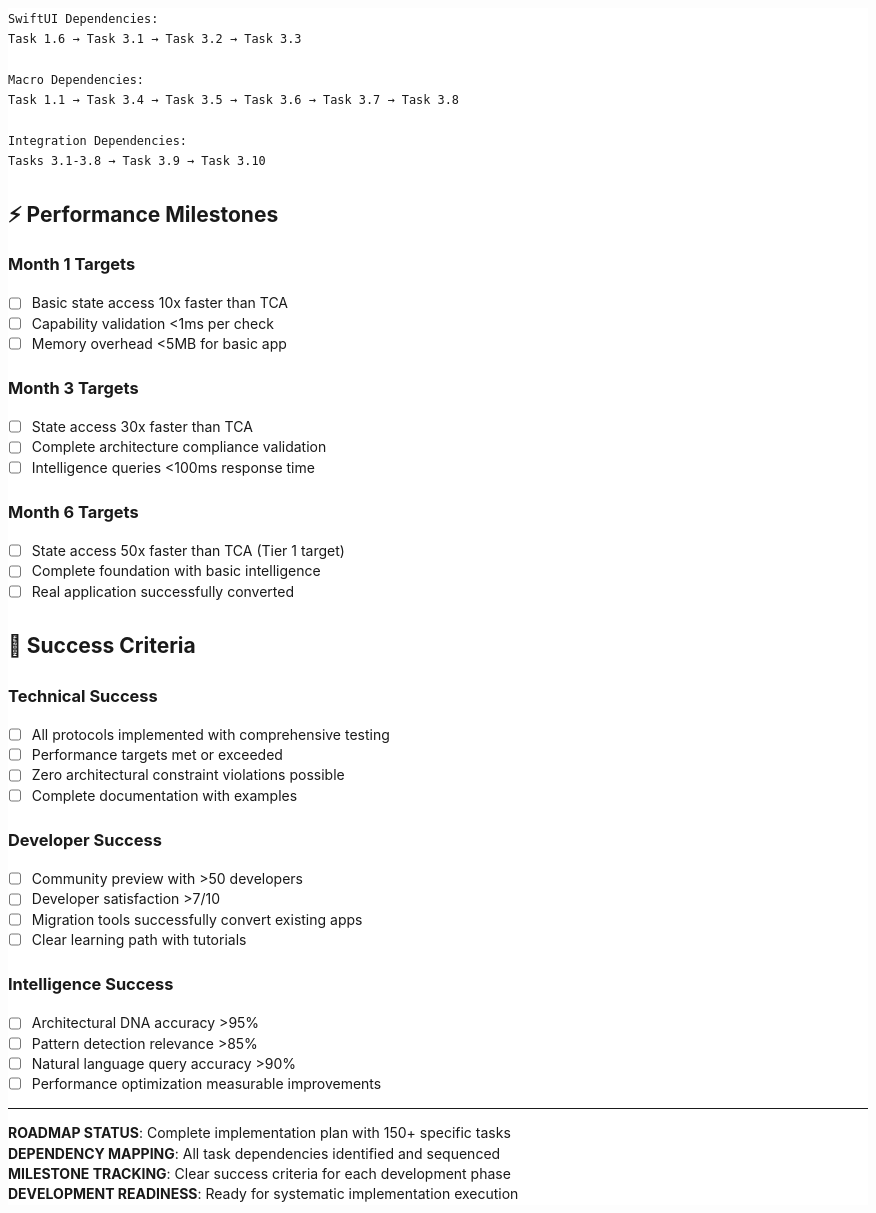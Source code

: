 ```
SwiftUI Dependencies:
Task 1.6 → Task 3.1 → Task 3.2 → Task 3.3

Macro Dependencies:
Task 1.1 → Task 3.4 → Task 3.5 → Task 3.6 → Task 3.7 → Task 3.8

Integration Dependencies:
Tasks 3.1-3.8 → Task 3.9 → Task 3.10
```

## ⚡ Performance Milestones

### Month 1 Targets
- [ ] Basic state access 10x faster than TCA
- [ ] Capability validation <1ms per check
- [ ] Memory overhead <5MB for basic app

### Month 3 Targets
- [ ] State access 30x faster than TCA
- [ ] Complete architecture compliance validation
- [ ] Intelligence queries <100ms response time

### Month 6 Targets
- [ ] State access 50x faster than TCA (Tier 1 target)
- [ ] Complete foundation with basic intelligence
- [ ] Real application successfully converted

## 🎯 Success Criteria

### Technical Success
- [ ] All protocols implemented with comprehensive testing
- [ ] Performance targets met or exceeded
- [ ] Zero architectural constraint violations possible
- [ ] Complete documentation with examples

### Developer Success
- [ ] Community preview with >50 developers
- [ ] Developer satisfaction >7/10
- [ ] Migration tools successfully convert existing apps
- [ ] Clear learning path with tutorials

### Intelligence Success
- [ ] Architectural DNA accuracy >95%
- [ ] Pattern detection relevance >85%
- [ ] Natural language query accuracy >90%
- [ ] Performance optimization measurable improvements

---

**ROADMAP STATUS**: Complete implementation plan with 150+ specific tasks  
**DEPENDENCY MAPPING**: All task dependencies identified and sequenced  
**MILESTONE TRACKING**: Clear success criteria for each development phase  
**DEVELOPMENT READINESS**: Ready for systematic implementation execution